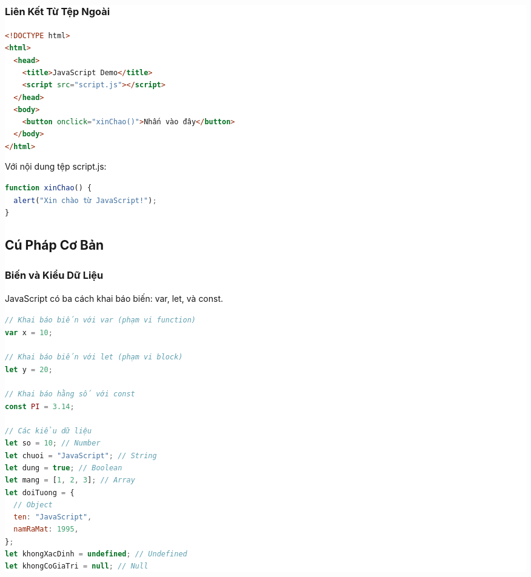 ### Liên Kết Từ Tệp Ngoài

```html
<!DOCTYPE html>
<html>
  <head>
    <title>JavaScript Demo</title>
    <script src="script.js"></script>
  </head>
  <body>
    <button onclick="xinChao()">Nhấn vào đây</button>
  </body>
</html>
```

Với nội dung tệp script.js:

```javascript
function xinChao() {
  alert("Xin chào từ JavaScript!");
}
```

## Cú Pháp Cơ Bản

### Biến và Kiểu Dữ Liệu

JavaScript có ba cách khai báo biến: var, let, và const.

```javascript
// Khai báo biến với var (phạm vi function)
var x = 10;

// Khai báo biến với let (phạm vi block)
let y = 20;

// Khai báo hằng số với const
const PI = 3.14;

// Các kiểu dữ liệu
let so = 10; // Number
let chuoi = "JavaScript"; // String
let dung = true; // Boolean
let mang = [1, 2, 3]; // Array
let doiTuong = {
  // Object
  ten: "JavaScript",
  namRaMat: 1995,
};
let khongXacDinh = undefined; // Undefined
let khongCoGiaTri = null; // Null
```
